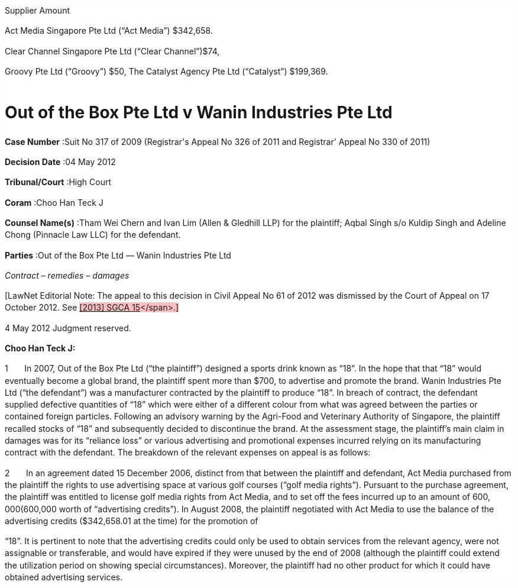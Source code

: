  Supplier Amount 

 Act Media Singapore Pte Ltd (“Act Media”) $342,658. 

 Clear Channel Singapore Pte Ltd (“Clear Channel”)$74, 

 Groovy Pte Ltd (“Groovy”) $50, The Catalyst Agency Pte Ltd (“Catalyst”) $199,369. 

# Out of the Box Pte Ltd v Wanin Industries Pte Ltd 



**Case Number** :Suit No 317 of 2009 (Registrar's Appeal No 326 of 2011 and Registrar' Appeal No 330 of 2011) 

**Decision Date** :04 May 2012 

**Tribunal/Court** :High Court 

**Coram** :Choo Han Teck J 

**Counsel Name(s)** :Tham Wei Chern and Ivan Lim (Allen & Gledhill LLP) for the plaintiff; Aqbal Singh s/o Kuldip Singh and Adeline Chong (Pinnacle Law LLC) for the defendant. 

**Parties** :Out of the Box Pte Ltd — Wanin Industries Pte Ltd 

_Contract_ – _remedies_ – _damages_ 

[LawNet Editorial Note: The appeal to this decision in Civil Appeal No 61 of 2012 was dismissed by the Court of Appeal on 17 October 2012. See <span style="background-color: #FAC0C0" class="citation">[[2013] SGCA 15]("https://www.open.gov.sg")</span>.] 

4 May 2012 Judgment reserved. 

**Choo Han Teck J:** 

1       In 2007, Out of the Box Pte Ltd (“the plaintiff”) designed a sports drink known as “18”. In the hope that that “18” would eventually become a global brand, the plaintiff spent more than $700, to advertise and promote the brand. Wanin Industries Pte Ltd (“the defendant”) was a manufacturer contracted by the plaintiff to produce “18”. In breach of contract, the defendant supplied defective quantities of “18” which were either of a different colour from what was agreed between the parties or contained foreign particles. Following an advisory warning by the Agri-Food and Veterinary Authority of Singapore, the plaintiff recalled stocks of “18” and subsequently decided to discontinue the brand. At the assessment stage, the plaintiff’s main claim in damages was for its “reliance loss” or various advertising and promotional expenses incurred relying on its manufacturing contract with the defendant. The breakdown of the relevant expenses on appeal is as follows: 

2       In an agreement dated 15 December 2006, distinct from that between the plaintiff and defendant, Act Media purchased from the plaintiff the rights to use advertising space at various golf courses (“golf media rights”). Pursuant to the purchase agreement, the plaintiff was entitled to license golf media rights from Act Media, and to set off the fees incurred up to an amount of $600,000 ($600,000 worth of “advertising credits”). In August 2008, the plaintiff negotiated with Act Media to use the balance of the advertising credits ($342,658.01 at the time) for the promotion of 


“18”. It is pertinent to note that the advertising credits could only be used to obtain services from the relevant agency, were not assignable or transferable, and would have expired if they were unused by the end of 2008 (although the plaintiff could extend the utilization period on showing special circumstances). Moreover, the plaintiff had no other product for which it could have obtained advertising services. 
